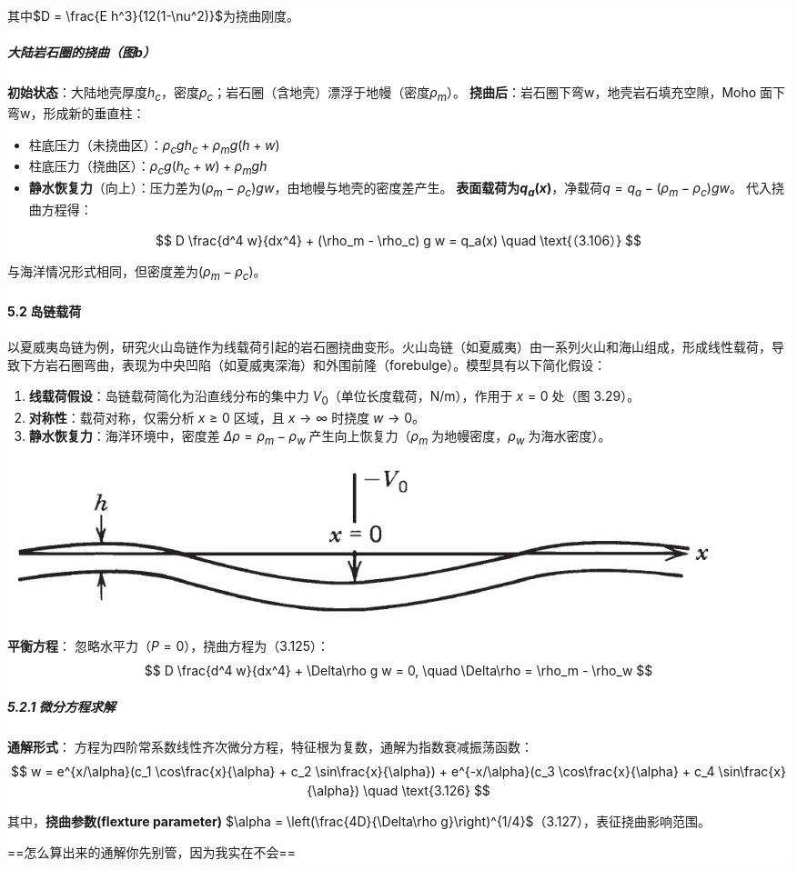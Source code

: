 其中$D = \frac{E h^3}{12(1-\nu^2)}$为挠曲刚度。

##### 大陆岩石圈的挠曲（图b）

**初始状态**：大陆地壳厚度$h_c$，密度$\rho_c$；岩石圈（含地壳）漂浮于地幔（密度$\rho_m$）。
**挠曲后**：岩石圈下弯w，地壳岩石填充空隙，Moho 面下弯w，形成新的垂直柱：
- 柱底压力（未挠曲区）：$\rho_c g h_c + \rho_m g (h + w)$
- 柱底压力（挠曲区）：$\rho_c g (h_c + w) + \rho_m g h$
- **静水恢复力**（向上）：压力差为$(\rho_m - \rho_c) g w$，由地幔与地壳的密度差产生。
**表面载荷为$q_a(x)$**，净载荷$q = q_a - (\rho_m - \rho_c) g w$。
代入挠曲方程得：

$$
D \frac{d^4 w}{dx^4} + (\rho_m - \rho_c) g w = q_a(x) \quad \text{（3.106）}
$$

与海洋情况形式相同，但密度差为$(\rho_m - \rho_c)$。

#### 5.2 岛链载荷

以夏威夷岛链为例，研究火山岛链作为线载荷引起的岩石圈挠曲变形。火山岛链（如夏威夷）由一系列火山和海山组成，形成线性载荷，导致下方岩石圈弯曲，表现为中央凹陷（如夏威夷深海）和外围前隆（forebulge）。模型具有以下简化假设：
1. **线载荷假设**：岛链载荷简化为沿直线分布的集中力 $V_0$（单位长度载荷，N/m），作用于 $x=0$ 处（图 3.29）。
2. **对称性**：载荷对称，仅需分析 $x \geq 0$ 区域，且 $x \to \infty$ 时挠度 $w \to 0$。
3. **静水恢复力**：海洋环境中，密度差 $\Delta\rho = \rho_m - \rho_w$ 产生向上恢复力（$\rho_m$ 为地幔密度，$\rho_w$ 为海水密度）。

![](images/image-20250418130425.png)


**平衡方程**： 忽略水平力（$P=0$），挠曲方程为（3.125）：
$$
D \frac{d^4 w}{dx^4} + \Delta\rho g w = 0, \quad \Delta\rho = \rho_m - \rho_w
$$

##### 5.2.1 微分方程求解

**通解形式**： 方程为四阶常系数线性齐次微分方程，特征根为复数，通解为指数衰减振荡函数：
$$
w = e^{x/\alpha}(c_1 \cos\frac{x}{\alpha} + c_2 \sin\frac{x}{\alpha}) + e^{-x/\alpha}(c_3 \cos\frac{x}{\alpha} + c_4 \sin\frac{x}{\alpha}) \quad \text{3.126}
$$

其中，**挠曲参数(flexture parameter)** $\alpha = \left(\frac{4D}{\Delta\rho g}\right)^{1/4}$（3.127），表征挠曲影响范围。

==怎么算出来的通解你先别管，因为我实在不会==
